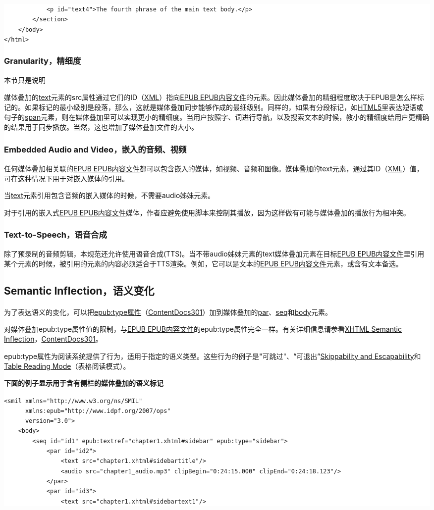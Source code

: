 ```
            <p id="text4">The fourth phrase of the main text body.</p>
        </section>
    </body>
</html>
```

### Granularity，精细度  

本节只是说明  

媒体叠加的[text](http://www.idpf.org/epub/301/spec/epub-mediaoverlays.html#elemdef-smil-text)元素的src属性通过它们的ID（[XML](http://www.idpf.org/epub/301/spec/epub-mediaoverlays.html#refXML)）指向[EPUB EPUB内容文件](HTTP://WWW.IDPF.ORG/EPUB/301/SPEC/EPUB-MEDIAOVERLAYS.HTML#GLOSS-CONTENT-DOCUMENT-EPUB)的元素。因此媒体叠加的精细程度取决于EPUB是怎么样标记的。如果标记的最小级别是段落，那么，这就是媒体叠加同步能够作成的最细级别。同样的，如果有分段标记，如[HTML5](http://www.idpf.org/epub/301/spec/epub-mediaoverlays.html#refHTML5)里表达短语或句子的[span](http://www.w3.org/TR/html5/Overview.html#the-span-element)元素，则在媒体叠加里可以实现更小的精细度。当用户按照字、词进行导航，以及搜索文本的时候，教小的精细度给用户更精确的结果用于同步播放。当然，这也增加了媒体叠加文件的大小。  

### Embedded Audio and Video，嵌入的音频、视频  

任何媒体叠加相关联的[EPUB EPUB内容文件](HTTP://WWW.IDPF.ORG/EPUB/301/SPEC/EPUB-MEDIAOVERLAYS.HTML#GLOSS-CONTENT-DOCUMENT-EPUB)都可以包含嵌入的媒体，如视频、音频和图像。媒体叠加的text元素，通过其ID（[XML](http://www.idpf.org/epub/301/spec/epub-mediaoverlays.html#refXML)）值，可在这种情况下用于对嵌入媒体的引用。   

当[text](http://www.idpf.org/epub/301/spec/epub-mediaoverlays.html#elemdef-smil-text)元素引用包含音频的嵌入媒体的时候，不需要audio姊妹元素。  

对于引用的嵌入式[EPUB EPUB内容文件](HTTP://WWW.IDPF.ORG/EPUB/301/SPEC/EPUB-MEDIAOVERLAYS.HTML#GLOSS-CONTENT-DOCUMENT-EPUB)媒体，作者应避免使用脚本来控制其播放，因为这样做有可能与媒体叠加的播放行为相冲突。  

### Text-to-Speech，语音合成  

除了预录制的音频剪辑，本规范还允许使用语音合成(TTS)。当不带audio姊妹元素的text媒体叠加元素在目标[EPUB EPUB内容文件](HTTP://WWW.IDPF.ORG/EPUB/301/SPEC/EPUB-MEDIAOVERLAYS.HTML#GLOSS-CONTENT-DOCUMENT-EPUB)里引用某个元素的时候，被引用的元素的内容必须适合于TTS渲染。例如，它可以是文本的[EPUB EPUB内容文件](HTTP://WWW.IDPF.ORG/EPUB/301/SPEC/EPUB-MEDIAOVERLAYS.HTML#GLOSS-CONTENT-DOCUMENT-EPUB)元素，或含有文本备选。

## Semantic Inflection，语义变化  

为了表达语义的变化，可以把[epub:type属性](http://www.idpf.org/epub/301/spec/epub-contentdocs.html#attrdef-epub-type)（[ContentDocs301](http://www.idpf.org/epub/301/spec/epub-mediaoverlays.html#refContentDocs3)）加到媒体叠加的[par](http://www.idpf.org/epub/301/spec/epub-mediaoverlays.html#elemdef-smil-par)、[seq](http://www.idpf.org/epub/301/spec/epub-mediaoverlays.html#elemdef-smil-seq)和[body](http://www.idpf.org/epub/301/spec/epub-mediaoverlays.html#elemdef-smil-body)元素。

对媒体叠加epub:type属性值的限制，与[EPUB EPUB内容文件](HTTP://WWW.IDPF.ORG/EPUB/301/SPEC/EPUB-MEDIAOVERLAYS.HTML#GLOSS-CONTENT-DOCUMENT-EPUB)的epub:type属性完全一样。有关详细信息请参看[XHTML Semantic Inflection](http://www.idpf.org/epub/301/spec/epub-mediaoverlays.html#refContentDocs3)，[ContentDocs301](http://www.idpf.org/epub/301/spec/epub-mediaoverlays.html#refContentDocs3)。  

epub:type属性为阅读系统提供了行为，适用于指定的语义类型。这些行为的例子是"可跳过"、“可退出”[Skippability and Escapability](http://www.idpf.org/epub/301/spec/epub-mediaoverlays.html#sec-behaviors-skip-escape)和[Table Reading Mode](http://www.idpf.org/epub/301/spec/epub-mediaoverlays.html#note-table-reading-mode)（表格阅读模式）。  

**下面的例子显示用于含有侧栏的媒体叠加的语义标记**
```
<smil xmlns="http://www.w3.org/ns/SMIL" 
      xmlns:epub="http://www.idpf.org/2007/ops"
      version="3.0">
    <body>
        <seq id="id1" epub:textref="chapter1.xhtml#sidebar" epub:type="sidebar">
            <par id="id2">
                <text src="chapter1.xhtml#sidebartitle"/>
                <audio src="chapter1_audio.mp3" clipBegin="0:24:15.000" clipEnd="0:24:18.123"/>
            </par>
            <par id="id3">
                <text src="chapter1.xhtml#sidebartext1"/>
```